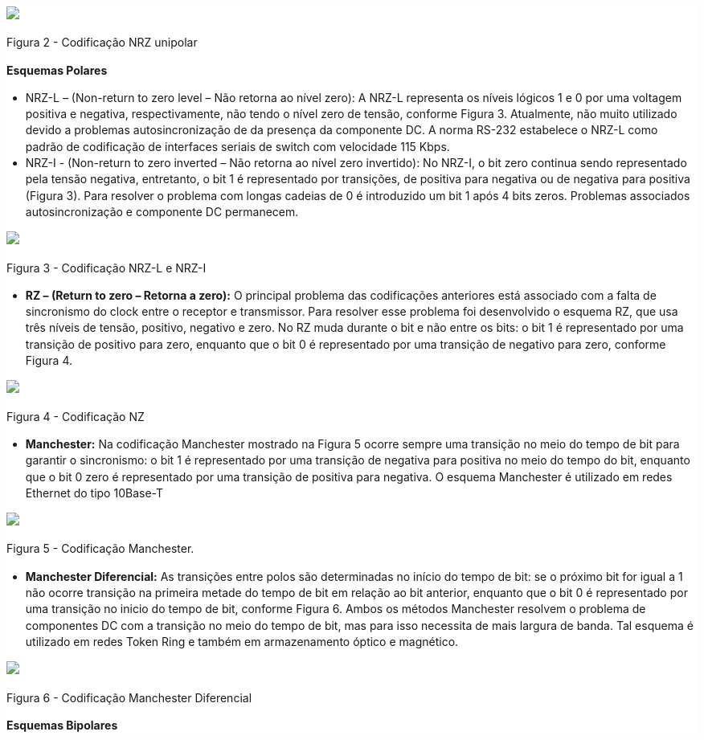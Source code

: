[![](https://img.uninove.br/static/0/0/0/0/0/0/0/2/2/3/9/223943/7642.jpg)](https://img.uninove.br/static/0/0/0/0/0/0/0/2/2/3/9/223943/7642.jpg)

Figura 2 - Codificação NRZ unipolar

**Esquemas Polares**

- NRZ-L – (Non-return to zero level – Não retorna ao nível zero): A NRZ-L representa os níveis lógicos 1 e 0 por uma voltagem positiva e negativa, respectivamente, não tendo o nível zero de tensão, conforme Figura 3. Atualmente, não muito utilizado devido a problemas autosincronização de da presença da componente DC. A norma RS-232 estabelece o NRZ-L como padrão de codificação de interfaces seriais de switch com velocidade 115 Kbps.
- NRZ-I - (Non-return to zero inverted – Não retorna ao nível zero invertido): No NRZ-I, o bit zero continua sendo representado pela tensão negativa, entretanto, o bit 1 é representado por transições, de positiva para negativa ou de negativa para positiva (Figura 3). Para resolver o problema com longas cadeias de 0 é introduzido um bit 1 após 4 bits zeros. Problemas associados autosincronização e componente DC permanecem.

[![](https://img.uninove.br/static/0/0/0/0/0/0/0/2/2/3/9/223944/7643.jpg)](https://img.uninove.br/static/0/0/0/0/0/0/0/2/2/3/9/223944/7643.jpg)

Figura 3 - Codificação NRZ-L e NRZ-I

- **RZ – (Return to zero – Retorna a zero):** O principal problema das codificações anteriores está associado com a falta de sincronismo do clock entre o receptor e transmissor. Para resolver esse problema foi desenvolvido o esquema RZ, que usa três níveis de tensão, positivo, negativo e zero. No RZ muda durante o bit e não entre os bits: o bit 1 é representado por uma transição de positivo para zero, enquanto que o bit 0 é representado por uma transição de negativo para zero, conforme Figura 4.

[![](https://img.uninove.br/static/0/0/0/0/0/0/0/2/2/3/9/223950/7644.jpg)](https://img.uninove.br/static/0/0/0/0/0/0/0/2/2/3/9/223950/7644.jpg)

Figura 4 - Codificação NZ

- **Manchester:** Na codificação Manchester mostrado na Figura 5 ocorre sempre uma transição no meio do tempo de bit para garantir o sincronismo: o bit 1 é representado por uma transição de negativa para positiva no meio do tempo do bit, enquanto que o bit 0 zero é representado por uma transição de positiva para negativa. O esquema Manchester é utilizado em redes Ethernet do tipo 10Base-T

[![](https://img.uninove.br/static/0/0/0/0/0/0/0/2/2/3/9/223962/7645.jpg)](https://img.uninove.br/static/0/0/0/0/0/0/0/2/2/3/9/223962/7645.jpg)

Figura 5 - Codificação Manchester.

- **Manchester Diferencial:** As transições entre polos são determinadas no início do tempo de bit: se o próximo bit for igual a 1 não ocorre transição na primeira metade do tempo de bit em relação ao bit anterior, enquanto que o bit 0 é representado por uma transição no inicio do tempo de bit, conforme Figura 6. Ambos os métodos Manchester resolvem o problema de componentes DC com a transição no meio do tempo de bit, mas para isso necessita de mais largura de banda. Tal esquema é utilizado em redes Token Ring e também em armazenamento óptico e magnético.

[![](https://img.uninove.br/static/0/0/0/0/0/0/0/2/2/3/9/223986/7646.jpg)](https://img.uninove.br/static/0/0/0/0/0/0/0/2/2/3/9/223986/7646.jpg)

Figura 6 - Codificação Manchester Diferencial

**Esquemas Bipolares**
